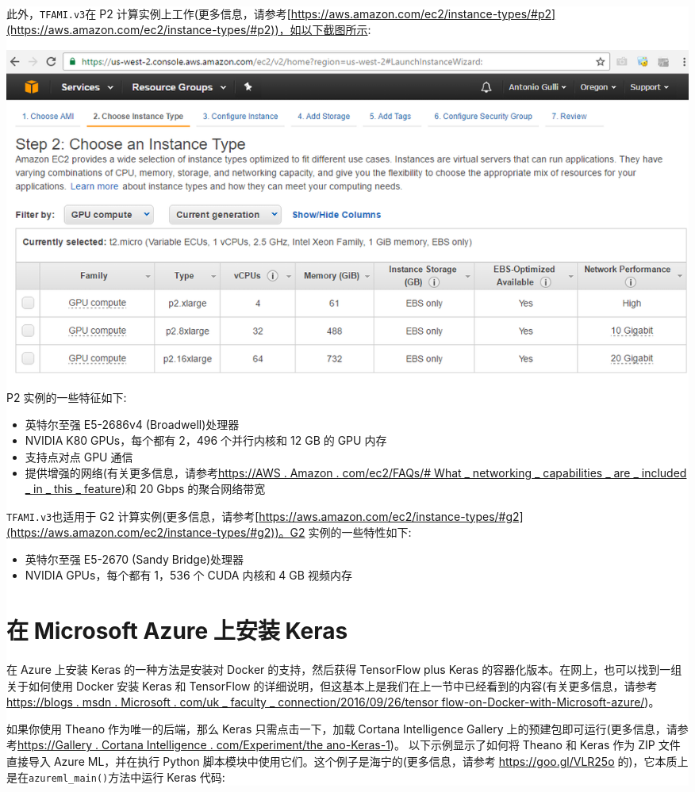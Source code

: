 此外，`TFAMI.v3`在 P2 计算实例上工作(更多信息，请参考[https://aws.amazon.com/ec2/instance-types/#p2](https://aws.amazon.com/ec2/instance-types/#p2))，如以下截图所示:

![](img/image_02_021.png)

P2 实例的一些特征如下:

*   英特尔至强 E5-2686v4 (Broadwell)处理器
*   NVIDIA K80 GPUs，每个都有 2，496 个并行内核和 12 GB 的 GPU 内存
*   支持点对点 GPU 通信
*   提供增强的网络(有关更多信息，请参考[https://AWS . Amazon . com/ec2/FAQs/# What _ networking _ capabilities _ are _ included _ in _ this _ feature](https://aws.amazon.com/ec2/faqs/#What_networking_capabilities_are_included_in_this_feature))和 20 Gbps 的聚合网络带宽

`TFAMI.v3`也适用于 G2 计算实例(更多信息，请参考[https://aws.amazon.com/ec2/instance-types/#g2](https://aws.amazon.com/ec2/instance-types/#g2))。G2 实例的一些特性如下:

*   英特尔至强 E5-2670 (Sandy Bridge)处理器
*   NVIDIA GPUs，每个都有 1，536 个 CUDA 内核和 4 GB 视频内存



# 在 Microsoft Azure 上安装 Keras

在 Azure 上安装 Keras 的一种方法是安装对 Docker 的支持，然后获得 TensorFlow plus Keras 的容器化版本。在网上，也可以找到一组关于如何使用 Docker 安装 Keras 和 TensorFlow 的详细说明，但这基本上是我们在上一节中已经看到的内容(有关更多信息，请参考[https://blogs . msdn . Microsoft . com/uk _ faculty _ connection/2016/09/26/tensor flow-on-Docker-with-Microsoft-azure/](https://blogs.msdn.microsoft.com/uk_faculty_connection/2016/09/26/tensorflow-on-docker-with-microsoft-azure/))。

如果你使用 Theano 作为唯一的后端，那么 Keras 只需点击一下，加载 Cortana Intelligence Gallery 上的预建包即可运行(更多信息，请参考[https://Gallery . Cortana Intelligence . com/Experiment/the ano-Keras-1](https://gallery.cortanaintelligence.com/Experiment/Theano-Keras-1))。
以下示例显示了如何将 Theano 和 Keras 作为 ZIP 文件直接导入 Azure ML，并在执行 Python 脚本模块中使用它们。这个例子是海宁的(更多信息，请参考 https://goo.gl/VLR25o 的)，它本质上是在`azureml_main()`方法中运行 Keras 代码:
